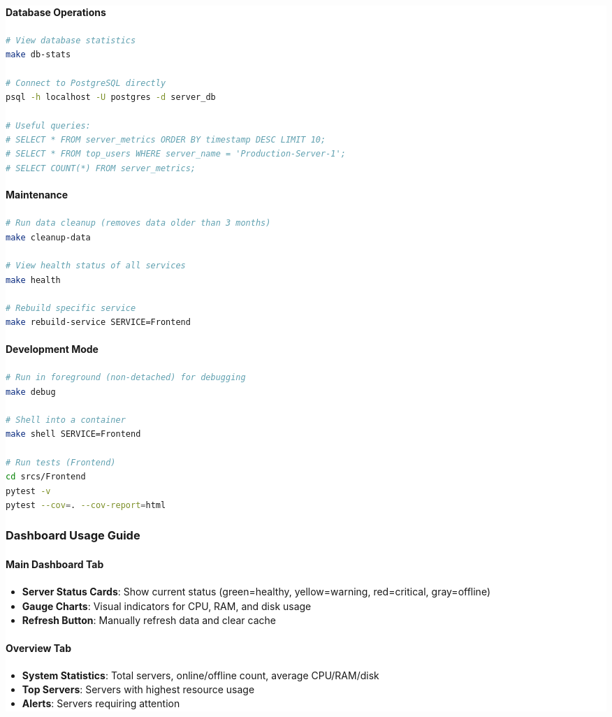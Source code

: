 #### Database Operations

```bash
# View database statistics
make db-stats

# Connect to PostgreSQL directly
psql -h localhost -U postgres -d server_db

# Useful queries:
# SELECT * FROM server_metrics ORDER BY timestamp DESC LIMIT 10;
# SELECT * FROM top_users WHERE server_name = 'Production-Server-1';
# SELECT COUNT(*) FROM server_metrics;
```

#### Maintenance

```bash
# Run data cleanup (removes data older than 3 months)
make cleanup-data

# View health status of all services
make health

# Rebuild specific service
make rebuild-service SERVICE=Frontend
```

#### Development Mode

```bash
# Run in foreground (non-detached) for debugging
make debug

# Shell into a container
make shell SERVICE=Frontend

# Run tests (Frontend)
cd srcs/Frontend
pytest -v
pytest --cov=. --cov-report=html
```

### Dashboard Usage Guide

#### Main Dashboard Tab
- **Server Status Cards**: Show current status (green=healthy, yellow=warning, red=critical, gray=offline)
- **Gauge Charts**: Visual indicators for CPU, RAM, and disk usage
- **Refresh Button**: Manually refresh data and clear cache

#### Overview Tab
- **System Statistics**: Total servers, online/offline count, average CPU/RAM/disk
- **Top Servers**: Servers with highest resource usage
- **Alerts**: Servers requiring attention

